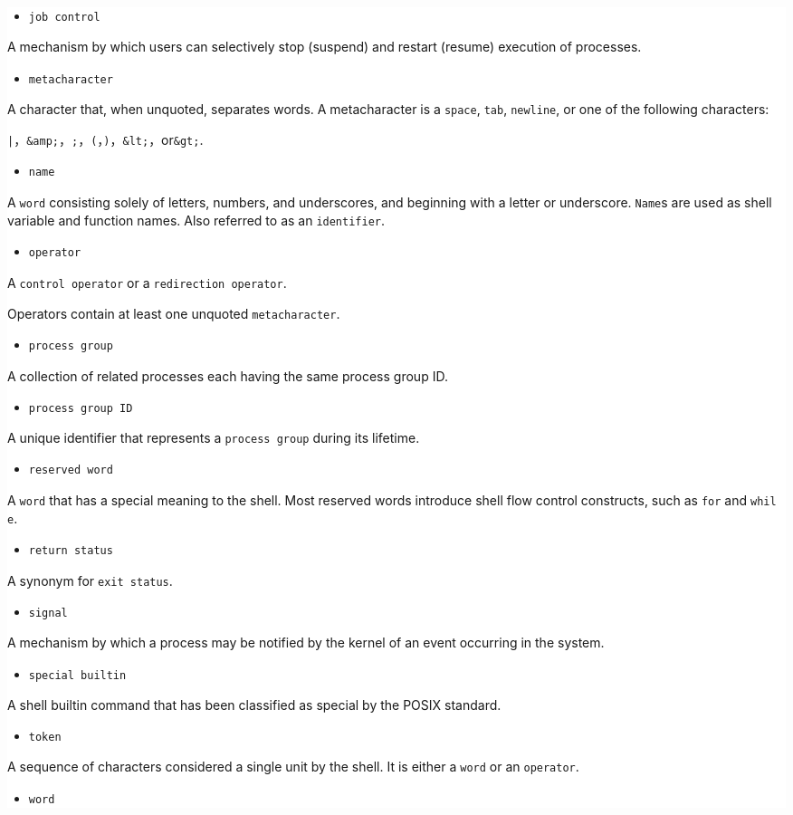 *  `job control`

A mechanism by which users can selectively stop (suspend) and restart
(resume) execution of processes.

*  `metacharacter`

A character that, when unquoted, separates words.  A metacharacter is
a `space`, `tab`, `newline`, or one of the following characters:

`|`，`&amp;`，`;`，`(`，`)`，`&lt;`，or`&gt;`.

*  `name`

A `word` consisting solely of letters, numbers, and underscores,
and beginning with a letter or underscore.  `Name`s are used as
shell variable and function names.
Also referred to as an `identifier`.

*  `operator`

A `control operator` or a `redirection operator`.

Operators contain at least one unquoted `metacharacter`.

*  `process group`

A collection of related processes each having the same process
group
ID.

*  `process group ID`

A unique identifier that represents a `process group`
during its lifetime.

*  `reserved word`

A `word` that has a special meaning to the shell.  Most reserved
words introduce shell flow control constructs, such as `for` and
`while`.

*  `return status`

A synonym for `exit status`.

*  `signal`

A mechanism by which a process may be notified by the kernel
of an event occurring in the system.

*  `special builtin`

A shell builtin command that has been classified as special by the
POSIX standard.

*  `token`

A sequence of characters considered a single unit by the shell.
It is either a `word` or an `operator`.

*  `word`
